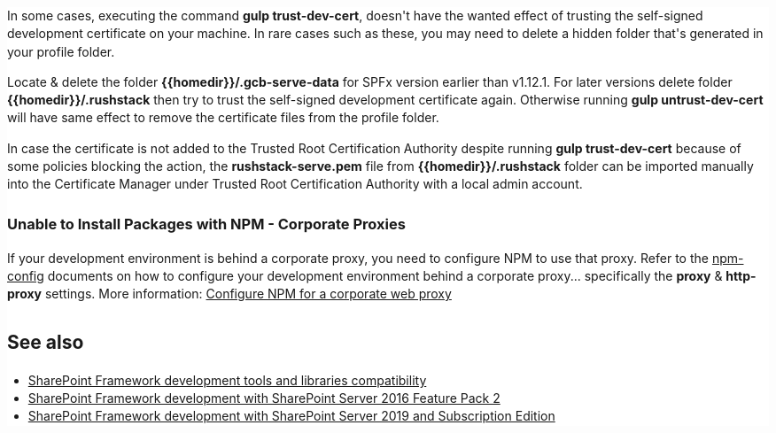 In some cases, executing the command **gulp trust-dev-cert**, doesn't have the wanted effect of trusting the self-signed development certificate on your machine. In rare cases such as these, you may need to delete a hidden folder that's generated in your profile folder.

Locate & delete the folder **{{homedir}}/.gcb-serve-data** for SPFx version earlier than v1.12.1. For later versions delete folder **{{homedir}}/.rushstack** then try to trust the self-signed development certificate again. Otherwise running **gulp untrust-dev-cert** will have same effect to remove the certificate files from the profile folder.

In case the certificate is not added to the Trusted Root Certification Authority despite running **gulp trust-dev-cert** because of some policies blocking the action, the **rushstack-serve.pem** file from **{{homedir}}/.rushstack** folder can be imported manually into the Certificate Manager under Trusted Root Certification Authority with a local admin account.

### Unable to Install Packages with NPM - Corporate Proxies

If your development environment is behind a corporate proxy, you need to configure NPM to use that proxy. Refer to the [npm-config](https://docs.npmjs.com/misc/config) documents on how to configure your development environment behind a corporate proxy... specifically the **proxy** & **http-proxy** settings. More information: [Configure NPM for a corporate web proxy](https://www.voitanos.io/blog/node-npm-fix-proxy-config/)

## See also

- [SharePoint Framework development tools and libraries compatibility](compatibility.md)
- [SharePoint Framework development with SharePoint Server 2016 Feature Pack 2](sharepoint-2016-support.md)
- [SharePoint Framework development with SharePoint Server 2019 and Subscription Edition](sharepoint-2019-and-subscription-edition-support.md)
